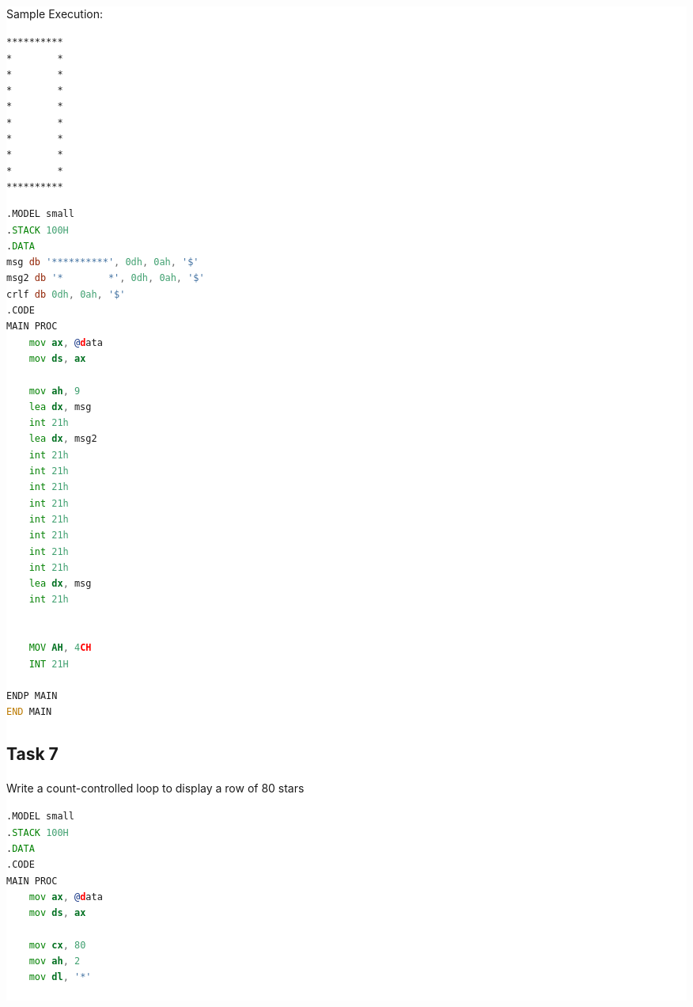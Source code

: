 Sample Execution:
```
**********
*        *
*        *
*        *
*        *
*        *
*        *
*        *
*        *
**********
```
```asm
.MODEL small
.STACK 100H
.DATA   
msg db '**********', 0dh, 0ah, '$'   
msg2 db '*        *', 0dh, 0ah, '$'
crlf db 0dh, 0ah, '$'
.CODE
MAIN PROC
    mov ax, @data  
    mov ds, ax  

    mov ah, 9
    lea dx, msg      
    int 21h    
    lea dx, msg2           
    int 21h       
    int 21h       
    int 21h       
    int 21h       
    int 21h       
    int 21h       
    int 21h       
    int 21h   
    lea dx, msg       
    int 21h       


    MOV AH, 4CH
    INT 21H

ENDP MAIN
END MAIN   
```

## Task 7
Write a count-controlled loop to display a row of 80 stars

```asm
.MODEL small
.STACK 100H
.DATA  
.CODE
MAIN PROC   
    mov ax, @data
    mov ds, ax
    
    mov cx, 80 
    mov ah, 2
    mov dl, '*'
    
```